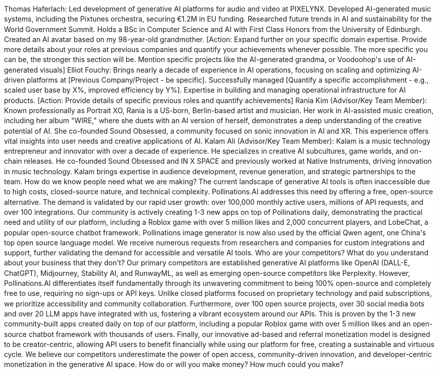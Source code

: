 Thomas Haferlach: Led development of generative AI platforms for audio and video at PIXELYNX. Developed AI-generated music systems, including the Pixtunes orchestra, securing €1.2M in EU funding. Researched future trends in AI and sustainability for the World Government Summit. Holds a BSc in Computer Science and AI with First Class Honors from the University of Edinburgh. Created an AI avatar based on my 98-year-old grandmother. 
[Action: Expand further on your specific domain expertise. Provide more details about your roles at previous companies and quantify your achievements whenever possible. The more specific you can be, the stronger this section will be. Mention specific projects like the AI-generated grandma, or Voodoohop's use of AI-generated visuals]
Elliot Fouchy: Brings nearly a decade of experience in AI operations, focusing on scaling and optimizing AI-driven platforms at [Previous Company/Project - be specific]. Successfully managed [Quantify a specific accomplishment - e.g., scaled user base by X%, improved efficiency by Y%]. Expertise in building and managing operational infrastructure for AI products. 
[Action: Provide details of specific previous roles and quantify achievements]
Rania Kim (Advisor/Key Team Member): Known professionally as Portrait XO, Rania is a US-born, Berlin-based artist and musician. Her work in AI-assisted music creation, including her album "WIRE," where she duets with an AI version of herself, demonstrates a deep understanding of the creative potential of AI. She co-founded Sound Obsessed, a community focused on sonic innovation in AI and XR. This experience offers vital insights into user needs and creative applications of AI.
Kalam Ali (Advisor/Key Team Member): Kalam is a music technology entrepreneur and innovator with over a decade of experience. He specializes in creative AI subcultures, game worlds, and on-chain releases. He co-founded Sound Obsessed and IN X SPACE and previously worked at Native Instruments, driving innovation in music technology. Kalam brings expertise in audience development, revenue generation, and strategic partnerships to the team.
How do we know people need what we are making?
The current landscape of generative AI tools is often inaccessible due to high costs, closed-source nature, and technical complexity.
Pollinations.AI addresses this need by offering a free, open-source alternative.
The demand is validated by our rapid user growth: over 100,000 monthly active users, millions of API requests, and over 100 integrations.
Our community is actively creating 1-3 new apps on top of Pollinations daily, demonstrating the practical need and utility of our platform, including a Roblox game with over 5 million likes and 2,000 concurrent players, and LobeChat, a popular open-source chatbot framework. Pollinations image generator is now also used by the official Qwen agent, one China's top open source language model.
We receive numerous requests from researchers and companies for custom integrations and support, further validating the demand for accessible and versatile AI tools.
 Who are your competitors? What do you understand about your business that they don't?
Our primary competitors are established generative AI platforms like OpenAI (DALL-E, ChatGPT), Midjourney, Stability AI, and RunwayML, as well as emerging open-source competitors like Perplexity. However, Pollinations.AI differentiates itself fundamentally through its unwavering commitment to being 100% open-source and completely free to use, requiring no sign-ups or API keys. Unlike closed platforms focused on proprietary technology and paid subscriptions, we prioritize accessibility and community collaboration. Furthermore, over 100 open source projects, over 30 social media bots and over 20 LLM apps have integrated with us, fostering a vibrant ecosystem around our APIs. This is proven by the 1-3 new community-built apps created daily on top of our platform, including a popular Roblox game with over 5 million likes and an open-source chatbot framework with thousands of users. Finally, our innovative ad-based and referral monetization model is designed to be creator-centric, allowing API users to benefit financially while using our platform for free, creating a sustainable and virtuous cycle. We believe our competitors underestimate the power of open access, community-driven innovation, and developer-centric monetization in the generative AI space.
 How do or will you make money? How much could you make?